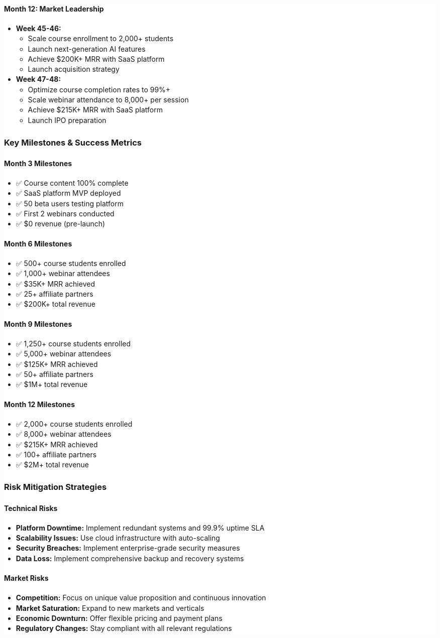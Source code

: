 #### **Month 12: Market Leadership**
- **Week 45-46:**
  - Scale course enrollment to 2,000+ students
  - Launch next-generation AI features
  - Achieve $200K+ MRR with SaaS platform
  - Launch acquisition strategy
- **Week 47-48:**
  - Optimize course completion rates to 99%+
  - Scale webinar attendance to 8,000+ per session
  - Achieve $215K+ MRR with SaaS platform
  - Launch IPO preparation

### **Key Milestones & Success Metrics**

#### **Month 3 Milestones**
- ✅ Course content 100% complete
- ✅ SaaS platform MVP deployed
- ✅ 50 beta users testing platform
- ✅ First 2 webinars conducted
- ✅ $0 revenue (pre-launch)

#### **Month 6 Milestones**
- ✅ 500+ course students enrolled
- ✅ 1,000+ webinar attendees
- ✅ $35K+ MRR achieved
- ✅ 25+ affiliate partners
- ✅ $200K+ total revenue

#### **Month 9 Milestones**
- ✅ 1,250+ course students enrolled
- ✅ 5,000+ webinar attendees
- ✅ $125K+ MRR achieved
- ✅ 50+ affiliate partners
- ✅ $1M+ total revenue

#### **Month 12 Milestones**
- ✅ 2,000+ course students enrolled
- ✅ 8,000+ webinar attendees
- ✅ $215K+ MRR achieved
- ✅ 100+ affiliate partners
- ✅ $2M+ total revenue

### **Risk Mitigation Strategies**

#### **Technical Risks**
- **Platform Downtime:** Implement redundant systems and 99.9% uptime SLA
- **Scalability Issues:** Use cloud infrastructure with auto-scaling
- **Security Breaches:** Implement enterprise-grade security measures
- **Data Loss:** Implement comprehensive backup and recovery systems

#### **Market Risks**
- **Competition:** Focus on unique value proposition and continuous innovation
- **Market Saturation:** Expand to new markets and verticals
- **Economic Downturn:** Offer flexible pricing and payment plans
- **Regulatory Changes:** Stay compliant with all relevant regulations
